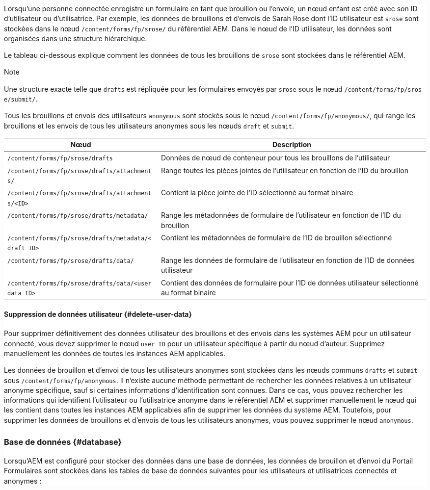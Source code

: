 Lorsqu’une personne connectée enregistre un formulaire en tant que brouillon ou l’envoie, un nœud enfant est créé avec son ID d’utilisateur ou d’utilisatrice. Par exemple, les données de brouillons et d’envois de Sarah Rose dont l’ID utilisateur est `srose` sont stockées dans le nœud `/content/forms/fp/srose/` du référentiel AEM. Dans le nœud de l’ID utilisateur, les données sont organisées dans une structure hiérarchique.

Le tableau ci-dessous explique comment les données de tous les brouillons de `srose` sont stockées dans le référentiel AEM.

>[!NOTE]
>
>Une structure exacte telle que `drafts` est répliquée pour les formulaires envoyés par `srose` sous le nœud `/content/forms/fp/srose/submit/`.
>
>Tous les brouillons et envois des utilisateurs `anonymous` sont stockés sous le nœud `/content/forms/fp/anonymous/`, qui range les brouillons et les envois de tous les utilisateurs anonymes sous les nœuds `draft` et `submit`.

| Nœud | Description |
|---|---|
| `/content/forms/fp/srose/drafts` | Données de nœud de conteneur pour tous les brouillons de l’utilisateur |
| `/content/forms/fp/srose/drafts/attachments/` | Range toutes les pièces jointes de l’utilisateur en fonction de l’ID du brouillon |
| `/content/forms/fp/srose/drafts/attachments/<ID>` | Contient la pièce jointe de l’ID sélectionné au format binaire |
| `/content/forms/fp/srose/drafts/metadata/` | Range les métadonnées de formulaire de l’utilisateur en fonction de l’ID du brouillon |
| `/content/forms/fp/srose/drafts/metadata/<draft ID>` | Contient les métadonnées de formulaire de l’ID de brouillon sélectionné |
| `/content/forms/fp/srose/drafts/data/` | Range les données de formulaire de l’utilisateur en fonction de l’ID de données utilisateur |
| `/content/forms/fp/srose/drafts/data/<user data ID>` | Contient des données de formulaire pour l’ID de données utilisateur sélectionné au format binaire |

#### Suppression de données utilisateur {#delete-user-data}

Pour supprimer définitivement des données utilisateur des brouillons et des envois dans les systèmes AEM pour un utilisateur connecté, vous devez supprimer le nœud `user ID` pour un utilisateur spécifique à partir du nœud d’auteur. Supprimez manuellement les données de toutes les instances AEM applicables.

Les données de brouillon et d’envoi de tous les utilisateurs anonymes sont stockées dans les nœuds communs `drafts` et `submit` sous `/content/forms/fp/anonymous`. Il n’existe aucune méthode permettant de rechercher les données relatives à un utilisateur anonyme spécifique, sauf si certaines informations d’identification sont connues. Dans ce cas, vous pouvez rechercher les informations qui identifient l’utilisateur ou l’utilisatrice anonyme dans le référentiel AEM et supprimer manuellement le nœud qui les contient dans toutes les instances AEM applicables afin de supprimer les données du système AEM. Toutefois, pour supprimer les données de brouillons et d’envois de tous les utilisateurs anonymes, vous pouvez supprimer le nœud `anonymous`.

### Base de données {#database}

Lorsqu’AEM est configuré pour stocker des données dans une base de données, les données de brouillon et d’envoi du Portail Formulaires sont stockées dans les tables de base de données suivantes pour les utilisateurs et utilisatrices connectés et anonymes :
